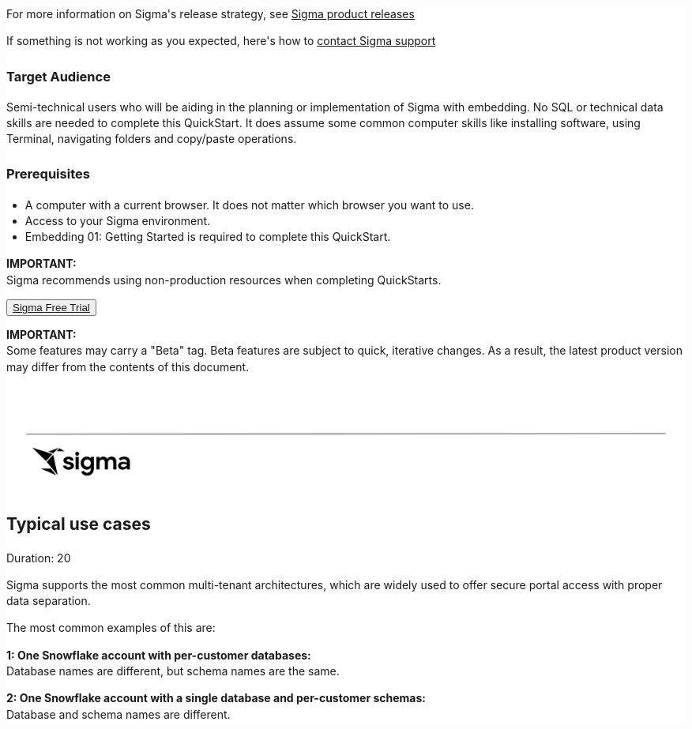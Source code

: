 For more information on Sigma's release strategy, see [Sigma product releases](https://help.sigmacomputing.com/docs/sigma-product-releases)

If something is not working as you expected, here's how to [contact Sigma support](https://help.sigmacomputing.com/docs/sigma-support)

### Target Audience
Semi-technical users who will be aiding in the planning or implementation of Sigma with embedding. No SQL or technical data skills are needed to complete this QuickStart. It does assume some common computer skills like installing software, using Terminal, navigating folders and copy/paste operations.

### Prerequisites

<ul>
  <li>A computer with a current browser. It does not matter which browser you want to use.</li>
  <li>Access to your Sigma environment.</li>
  <li>Embedding 01: Getting Started is required to complete this QuickStart.</li>
</ul>

<aside class="positive">
<strong>IMPORTANT:</strong><br> Sigma recommends using non-production resources when completing QuickStarts.
</aside>

<button>[Sigma Free Trial](https://www.sigmacomputing.com/free-trial/)</button>

<aside class="negative">
<strong>IMPORTANT:</strong><br> Some features may carry a "Beta" tag. Beta features are subject to quick, iterative changes. As a result, the latest product version may differ from the contents of this document.
</aside>
 
![Footer](assets/sigma_footer.png)

## Typical use cases
Duration: 20

Sigma supports the most common multi-tenant architectures, which are widely used to offer secure portal access with proper data separation.

The most common examples of this are:

**1: One Snowflake account with per-customer databases:**<br> 
Database names are different, but schema names are the same.

**2: One Snowflake account with a single database and per-customer schemas:**<br>
Database and schema names are different.
